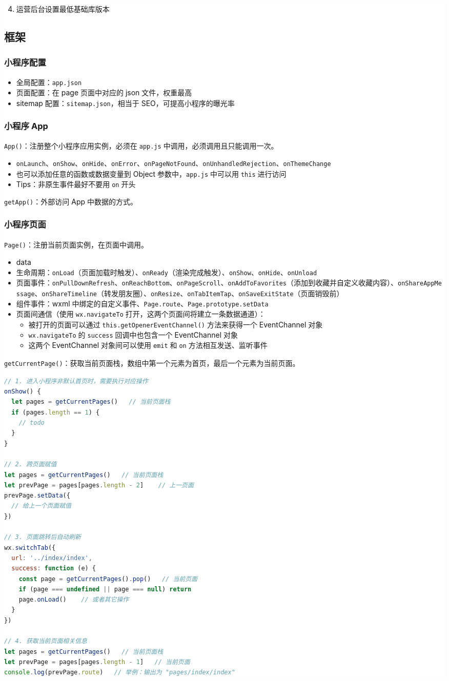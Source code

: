 4. 运营后台设置最低基础库版本

## 框架

### 小程序配置

- 全局配置：`app.json`
- 页面配置：在 page 页面中对应的 json 文件，权重最高
- sitemap 配置：`sitemap.json`，相当于 SEO，可提高小程序的曝光率

### 小程序 App

`App()`：注册整个小程序应用实例，必须在 `app.js` 中调用，必须调用且只能调用一次。

- `onLaunch`、`onShow`、`onHide`、`onError`、`onPageNotFound`、`onUnhandledRejection`、`onThemeChange`
- 也可以添加任意的函数或数据变量到 Object 参数中，`app.js` 中可以用 `this` 进行访问
- Tips：非原生事件最好不要用 `on` 开头

`getApp()`：外部访问 App 中数据的方式。

### 小程序页面

`Page()`：注册当前页面实例，在页面中调用。

- data
- 生命周期：`onLoad`（页面加载时触发）、`onReady`（渲染完成触发）、`onShow`、`onHide`、`onUnload`
- 页面事件：`onPullDownRefresh`、`onReachBottom`、`onPageScroll`、`onAddToFavorites`（添加到收藏并自定义收藏内容）、`onShareAppMessage`、`onShareTimeline`（转发朋友圈）、`onResize`、`onTabItemTap`、`onSaveExitState`（页面销毁前）
- 组件事件：wxml 中绑定的自定义事件、`Page.route`、`Page.prototype.setData`
- 页面间通信（使用 `wx.navigateTo` 打开，这两个页面间将建立一条数据通道）：
  - 被打开的页面可以通过 `this.getOpenerEventChannel()` 方法来获得一个 EventChannel 对象
  - `wx.navigateTo` 的 `success` 回调中也包含一个 EventChannel 对象
  - 这两个 EventChannel 对象间可以使用 `emit` 和 `on` 方法相互发送、监听事件

`getCurrentPage()`：获取当前页面栈，数组中第一个元素为首页，最后一个元素为当前页面。

```js title="场景"
// 1. 进入小程序非默认首页时，需要执行对应操作
onShow() {
  let pages = getCurrentPages()   // 当前页面栈
  if (pages.length == 1) {
    // todo
  }
}

// 2. 跨页面赋值
let pages = getCurrentPages()   // 当前页面栈
let prevPage = pages[pages.length - 2]    // 上一页面
prevPage.setData({
  // 给上一个页面赋值
})

// 3. 页面跳转后自动刷新
wx.switchTab({
  url: '../index/index',
  success: function (e) {
    const page = getCurrentPages().pop()   // 当前页面
    if (page === undefined || page === null) return
    page.onLoad()    // 或者其它操作
  }
})

// 4. 获取当前页面相关信息
let pages = getCurrentPages()   // 当前页面栈
let prevPage = pages[pages.length - 1]   // 当前页面
console.log(prevPage.route)   // 举例：输出为 "pages/index/index"
```